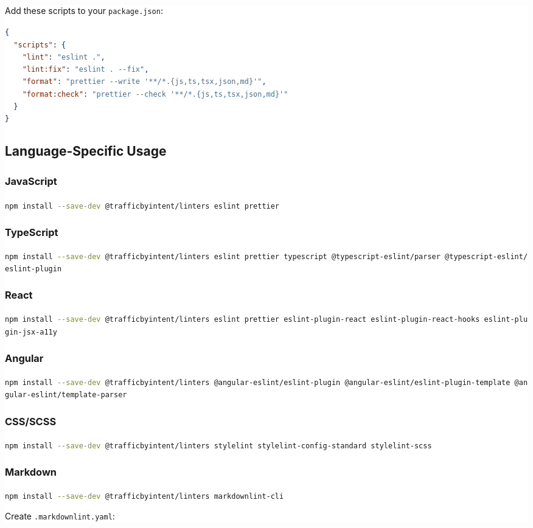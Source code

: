 Add these scripts to your `package.json`:

```json
{
  "scripts": {
    "lint": "eslint .",
    "lint:fix": "eslint . --fix",
    "format": "prettier --write '**/*.{js,ts,tsx,json,md}'",
    "format:check": "prettier --check '**/*.{js,ts,tsx,json,md}'"
  }
}
```

## Language-Specific Usage

### JavaScript

```bash
npm install --save-dev @trafficbyintent/linters eslint prettier
```

### TypeScript

```bash
npm install --save-dev @trafficbyintent/linters eslint prettier typescript @typescript-eslint/parser @typescript-eslint/eslint-plugin
```

### React

```bash
npm install --save-dev @trafficbyintent/linters eslint prettier eslint-plugin-react eslint-plugin-react-hooks eslint-plugin-jsx-a11y
```

### Angular

```bash
npm install --save-dev @trafficbyintent/linters @angular-eslint/eslint-plugin @angular-eslint/eslint-plugin-template @angular-eslint/template-parser
```

### CSS/SCSS

```bash
npm install --save-dev @trafficbyintent/linters stylelint stylelint-config-standard stylelint-scss
```

### Markdown

```bash
npm install --save-dev @trafficbyintent/linters markdownlint-cli
```

Create `.markdownlint.yaml`:
